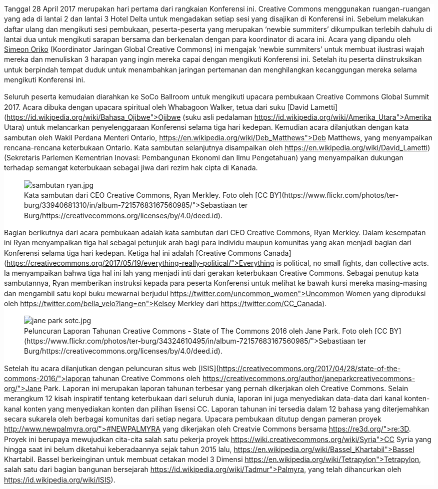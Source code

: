 Tanggal 28 April 2017 merupakan hari pertama dari rangkaian Konferensi ini. Creative Commons menggunakan ruangan-ruangan yang ada di lantai 2 dan lantai 3 Hotel Delta untuk mengadakan setiap sesi yang disajikan di Konferensi ini. Sebelum melakukan daftar ulang dan mengikuti sesi pembukaan, peserta-peserta yang merupakan ‘newbie summiters’ dikumpulkan terlebih dahulu di lantai dua untuk mengikuti sarapan bersama dan berkenalan dengan para koordinator di acara ini. Acara yang dipandu oleh [Simeon Oriko](https://creativecommons.org/author/simeoncreativecommons-org/) (Koordinator Jaringan Global Creative Commons) ini mengajak ‘newbie summiters’ untuk membuat ilustrasi wajah mereka dan menuliskan 3 harapan yang ingin mereka capai dengan mengikuti Konferensi ini. Setelah itu peserta diinstruksikan untuk berpindah tempat duduk untuk menambahkan jaringan pertemanan dan menghilangkan kecanggungan mereka selama mengikuti Konferensi ini.

Seluruh peserta kemudaian diarahkan ke SoCo Ballroom untuk mengikuti upacara pembukaan Creative Commons Global Summit 2017. Acara dibuka dengan upacara spiritual oleh Whabagoon Walker, tetua dari suku [David Lametti](https://id.wikipedia.org/wiki/Bahasa_Ojibwe">Ojibwe (suku asli pedalaman https://id.wikipedia.org/wiki/Amerika_Utara">Amerika Utara) untuk melancarkan penyelenggaraan Konferensi selama tiga hari kedepan. Kemudian acara dilanjutkan dengan kata sambutan oleh Wakil Perdana Menteri Ontario, https://en.wikipedia.org/wiki/Deb_Matthews">Deb Matthews, yang menyampaikan rencana-rencana keterbukaan Ontario. Kata sambutan selanjutnya disampaikan oleh https://en.wikipedia.org/wiki/David_Lametti) (Sekretaris Parlemen Kementrian Inovasi: Pembangunan Ekonomi dan Ilmu Pengetahuan) yang menyampaikan dukungan terhadap semangat keterbukaan sebagai jiwa dari rezim hak cipta di Kanada.

<figure class="figure w-sm-50 float-sm-end ms-sm-5 mt-3 mb-4">

  <img src="../../uploads/sambutan%20ryan.jpg" alt="sambutan ryan.jpg" class="figure-img img-fluid">

  <figcaption class="figure-caption">Kata sambutan dari CEO Creative Commons, Ryan Merkley. Foto oleh [CC BY](https://www.flickr.com/photos/ter-burg/33940681310/in/album-72157683167560985/">Sebastiaan ter Burg/https://creativecommons.org/licenses/by/4.0/deed.id).</figcaption>

</figure>

Bagian berikutnya dari acara pembukaan adalah kata sambutan dari CEO Creative Commons, Ryan Merkley. Dalam kesempatan ini Ryan menyampaikan tiga hal sebagai petunjuk arah bagi para individu maupun komunitas yang akan menjadi bagian dari Konferensi selama tiga hari kedepan. Ketiga hal ini adalah [Creative Commons Canada](https://creativecommons.org/2017/05/19/everything-really-political/">Everything is political, no small fights, dan collective acts. Ia menyampaikan bahwa tiga hal ini lah yang menjadi inti dari gerakan keterbukaan Creative Commons. Sebagai penutup kata sambutannya, Ryan memberikan instruksi kepada para peserta Konferensi untuk melihat ke bawah kursi mereka masing-masing dan mengambil satu kopi buku mewarnai berjudul https://twitter.com/uncommon_women">Uncommon Women yang diproduksi oleh https://twitter.com/bella_velo?lang=en">Kelsey Merkley dari https://twitter.com/CC_Canada).

<figure class="figure w-sm-50 float-sm-end ms-sm-5 mt-3 mb-4">

  <img src="../../uploads/jane%20park%20sotc.jpg" alt="jane park sotc.jpg" class="figure-img img-fluid">

  <figcaption class="figure-caption">Peluncuran Laporan Tahunan Creative Commons - State of The Commons 2016 oleh Jane Park. Foto oleh [CC BY](https://www.flickr.com/photos/ter-burg/34324610495/in/album-72157683167560985/">Sebastiaan ter Burg/https://creativecommons.org/licenses/by/4.0/deed.id).</figcaption>

</figure>

Setelah itu acara dilanjutkan dengan peluncuran situs web [ISIS](https://creativecommons.org/2017/04/28/state-of-the-commons-2016/">laporan tahunan Creative Commons oleh https://creativecommons.org/author/janeparkcreativecommons-org/">Jane Park. Laporan ini merupakan laporan tahunan terbesar yang pernah dikerjakan oleh Creative Commons. Selain merangkum 12 kisah inspiratif tentang keterbukaan dari seluruh dunia, laporan ini juga menyediakan data-data dari kanal konten-kanal konten yang menyediakan konten dan pilihan lisensi CC. Laporan tahunan ini tersedia dalam 12 bahasa yang diterjemahkan secara sukarela oleh berbagai komunitas dari setiap negara. Upacara pembukaan ditutup dengan pameran proyek http://www.newpalmyra.org/">#NEWPALMYRA yang dikerjakan oleh Creatvie Commons bersama https://re3d.org/">re:3D. Proyek ini berupaya mewujudkan cita-cita salah satu pekerja proyek https://wiki.creativecommons.org/wiki/Syria">CC Syria yang hingga saat ini belum diketahui keberadaannya sejak tahun 2015 lalu, https://en.wikipedia.org/wiki/Bassel_Khartabil">Bassel Khartabil. Bassel berkeinginan untuk membuat cetakan model 3 Dimensi https://en.wikipedia.org/wiki/Tetrapylon">Tetrapylon, salah satu dari bagian bangunan bersejarah https://id.wikipedia.org/wiki/Tadmur">Palmyra, yang telah dihancurkan oleh https://id.wikipedia.org/wiki/ISIS).
